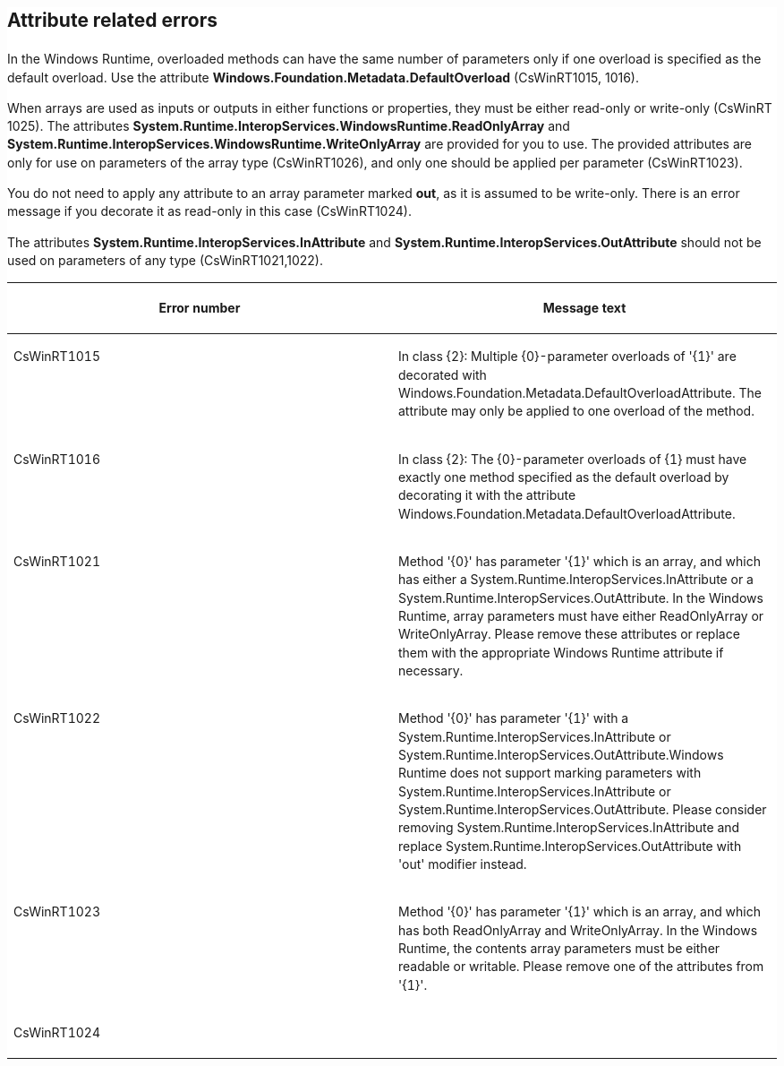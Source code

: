 ## Attribute related errors

In the Windows Runtime, overloaded methods can have the same number of parameters only if one overload is specified as the default overload. Use the attribute **Windows.Foundation.Metadata.DefaultOverload** (CsWinRT1015, 1016).

When arrays are used as inputs or outputs in either functions or properties, they must be either read-only or write-only (CsWinRT 1025). The attributes **System.Runtime.InteropServices.WindowsRuntime.ReadOnlyArray** and **System.Runtime.InteropServices.WindowsRuntime.WriteOnlyArray** are provided for you to use. The provided attributes are only for use on parameters of the array type (CsWinRT1026), and only one should be applied per parameter (CsWinRT1023).

You do not need to apply any attribute to an array parameter marked **out**, as it is assumed to be write-only. There is an error message if you decorate it as read-only in this case (CsWinRT1024).

The attributes **System.Runtime.InteropServices.InAttribute** and **System.Runtime.InteropServices.OutAttribute** should not be used on parameters of any type (CsWinRT1021,1022).

<table>
<colgroup>
<col style="width: 50%" />
<col style="width: 50%" />
</colgroup>
<thead>
<tr class="header">
<th><p>Error number</p></th>
<th><p>Message text</p></th>
</tr>
</thead>
<tbody>
<tr class="odd">
<td><p>CsWinRT1015</p></td>
<td><p>In class {2}: Multiple {0}-parameter overloads of '{1}' are decorated with Windows.Foundation.Metadata.DefaultOverloadAttribute. The attribute may only be applied to one overload of the method.</p></td>
</tr>
<tr class="even">
<td><p>CsWinRT1016</p></td>
<td><p>In class {2}: The {0}-parameter overloads of {1} must have exactly one method specified as the default overload by decorating it with the attribute  Windows.Foundation.Metadata.DefaultOverloadAttribute.</p></td>
</tr>
<tr class="odd">
<td><p>CsWinRT1021</p></td>
<td><p>Method '{0}' has parameter '{1}' which is an array, and which has either a System.Runtime.InteropServices.InAttribute or a System.Runtime.InteropServices.OutAttribute. In the Windows Runtime, array parameters must have either ReadOnlyArray or WriteOnlyArray. Please remove these attributes or replace them with the appropriate Windows Runtime attribute if necessary.</p></td>
</tr>
<tr class="even">
<td><p>CsWinRT1022</p></td>
<td><p>Method '{0}' has parameter '{1}' with a System.Runtime.InteropServices.InAttribute or System.Runtime.InteropServices.OutAttribute.Windows Runtime does not support marking parameters with System.Runtime.InteropServices.InAttribute or System.Runtime.InteropServices.OutAttribute. Please consider removing System.Runtime.InteropServices.InAttribute and replace System.Runtime.InteropServices.OutAttribute with 'out' modifier instead.</p></td>
</tr>
<tr class="odd">
<td><p>CsWinRT1023</p></td>
<td><p>Method '{0}' has parameter '{1}' which is an array, and which has both ReadOnlyArray and WriteOnlyArray. In the Windows Runtime, the contents array parameters must be either readable or writable. Please remove one of the attributes from '{1}'.</p></td>
</tr>
<tr class="even">
<td><p>CsWinRT1024</p></td>